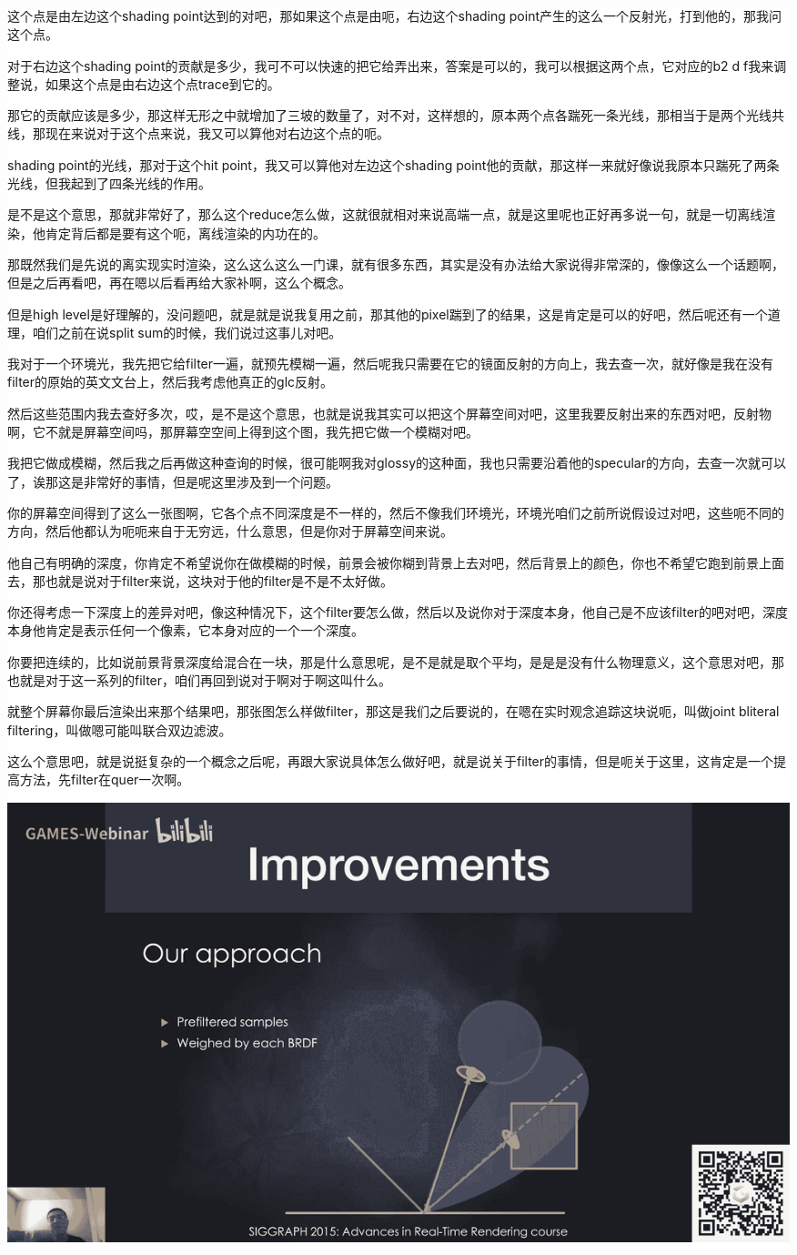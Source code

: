 这个点是由左边这个shading point达到的对吧，那如果这个点是由呃，右边这个shading point产生的这么一个反射光，打到他的，那我问这个点。

对于右边这个shading point的贡献是多少，我可不可以快速的把它给弄出来，答案是可以的，我可以根据这两个点，它对应的b2 d f我来调整说，如果这个点是由右边这个点trace到它的。

那它的贡献应该是多少，那这样无形之中就增加了三坡的数量了，对不对，这样想的，原本两个点各踹死一条光线，那相当于是两个光线共线，那现在来说对于这个点来说，我又可以算他对右边这个点的呃。

shading point的光线，那对于这个hit point，我又可以算他对左边这个shading point他的贡献，那这样一来就好像说我原本只踹死了两条光线，但我起到了四条光线的作用。

是不是这个意思，那就非常好了，那么这个reduce怎么做，这就很就相对来说高端一点，就是这里呢也正好再多说一句，就是一切离线渲染，他肯定背后都是要有这个呃，离线渲染的内功在的。

那既然我们是先说的离实现实时渲染，这么这么这么一门课，就有很多东西，其实是没有办法给大家说得非常深的，像像这么一个话题啊，但是之后再看吧，再在嗯以后看再给大家补啊，这么个概念。

但是high level是好理解的，没问题吧，就是就是说我复用之前，那其他的pixel踹到了的结果，这是肯定是可以的好吧，然后呢还有一个道理，咱们之前在说split sum的时候，我们说过这事儿对吧。

我对于一个环境光，我先把它给filter一遍，就预先模糊一遍，然后呢我只需要在它的镜面反射的方向上，我去查一次，就好像是我在没有filter的原始的英文文台上，然后我考虑他真正的glc反射。

然后这些范围内我去查好多次，哎，是不是这个意思，也就是说我其实可以把这个屏幕空间对吧，这里我要反射出来的东西对吧，反射物啊，它不就是屏幕空间吗，那屏幕空空间上得到这个图，我先把它做一个模糊对吧。

我把它做成模糊，然后我之后再做这种查询的时候，很可能啊我对glossy的这种面，我也只需要沿着他的specular的方向，去查一次就可以了，诶那这是非常好的事情，但是呢这里涉及到一个问题。

你的屏幕空间得到了这么一张图啊，它各个点不同深度是不一样的，然后不像我们环境光，环境光咱们之前所说假设过对吧，这些呃不同的方向，然后他都认为呃呃来自于无穷远，什么意思，但是你对于屏幕空间来说。

他自己有明确的深度，你肯定不希望说你在做模糊的时候，前景会被你糊到背景上去对吧，然后背景上的颜色，你也不希望它跑到前景上面去，那也就是说对于filter来说，这块对于他的filter是不是不太好做。

你还得考虑一下深度上的差异对吧，像这种情况下，这个filter要怎么做，然后以及说你对于深度本身，他自己是不应该filter的吧对吧，深度本身他肯定是表示任何一个像素，它本身对应的一个一个深度。

你要把连续的，比如说前景背景深度给混合在一块，那是什么意思呢，是不是就是取个平均，是是是没有什么物理意义，这个意思对吧，那也就是对于这一系列的filter，咱们再回到说对于啊对于啊这叫什么。

就整个屏幕你最后渲染出来那个结果吧，那张图怎么样做filter，那这是我们之后要说的，在嗯在实时观念追踪这块说呃，叫做joint bliteral filtering，叫做嗯可能叫联合双边滤波。

这么个意思吧，就是说挺复杂的一个概念之后呢，再跟大家说具体怎么做好吧，就是说关于filter的事情，但是呃关于这里，这肯定是一个提高方法，先filter在quer一次啊。



![](img/0dc3035f30b9f8c2f74a96141d7bcb66_38.png)
